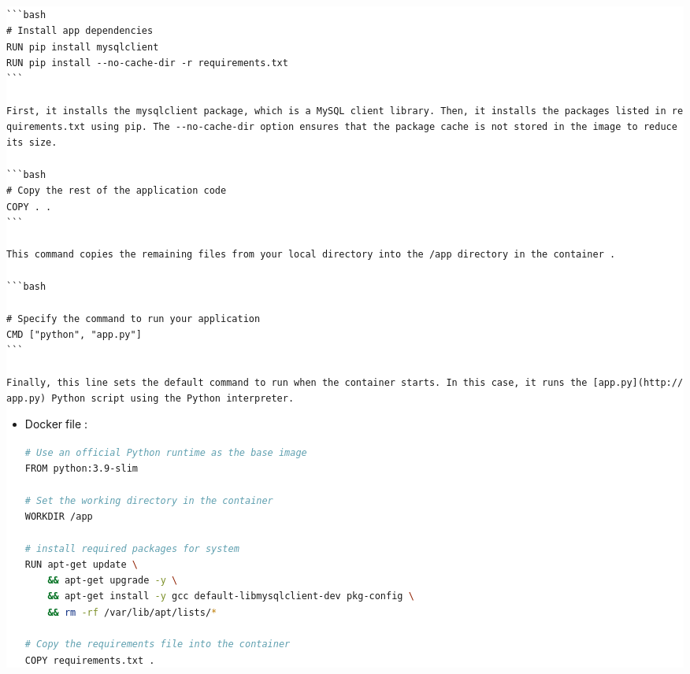     ```bash
    # Install app dependencies
    RUN pip install mysqlclient
    RUN pip install --no-cache-dir -r requirements.txt
    ```
    
    First, it installs the mysqlclient package, which is a MySQL client library. Then, it installs the packages listed in requirements.txt using pip. The --no-cache-dir option ensures that the package cache is not stored in the image to reduce its size.
    
    ```bash
    # Copy the rest of the application code
    COPY . .
    ```
    
    This command copies the remaining files from your local directory into the /app directory in the container .
    
    ```bash
    
    # Specify the command to run your application
    CMD ["python", "app.py"]
    ```
    
    Finally, this line sets the default command to run when the container starts. In this case, it runs the [app.py](http://app.py) Python script using the Python interpreter.
    
* Docker file :
    
    ```bash
    # Use an official Python runtime as the base image
    FROM python:3.9-slim
    
    # Set the working directory in the container
    WORKDIR /app
    
    # install required packages for system
    RUN apt-get update \
        && apt-get upgrade -y \
        && apt-get install -y gcc default-libmysqlclient-dev pkg-config \
        && rm -rf /var/lib/apt/lists/*
    
    # Copy the requirements file into the container
    COPY requirements.txt .
    